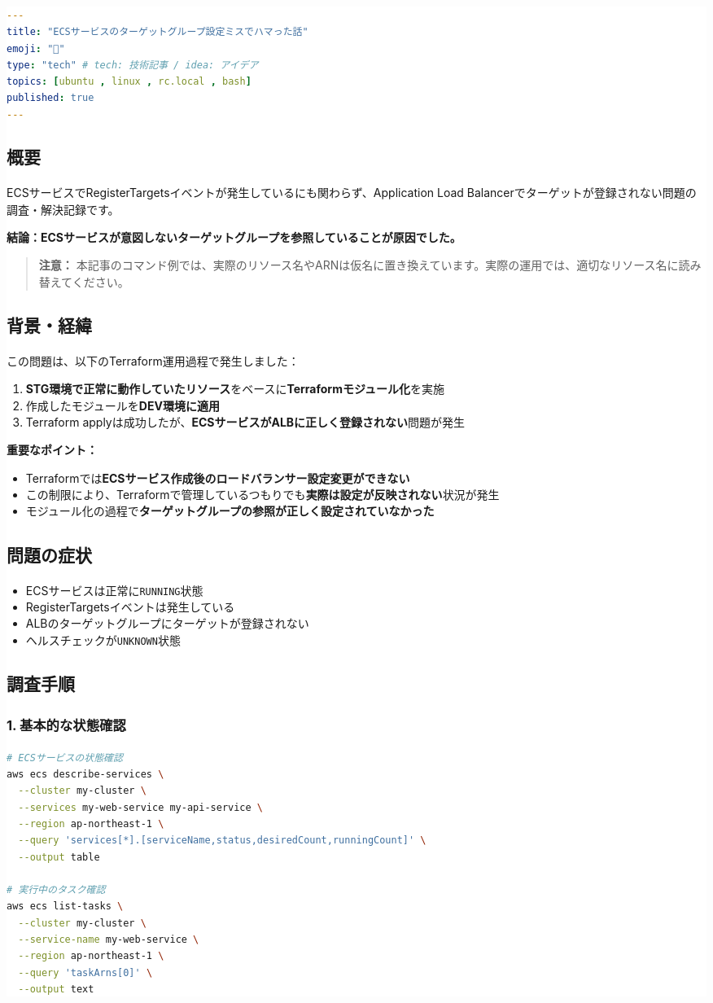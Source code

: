 ```yaml
---
title: "ECSサービスのターゲットグループ設定ミスでハマった話"
emoji: "🦏"
type: "tech" # tech: 技術記事 / idea: アイデア
topics: [ubuntu , linux , rc.local , bash]
published: true
---
```


## 概要

ECSサービスでRegisterTargetsイベントが発生しているにも関わらず、Application Load Balancerでターゲットが登録されない問題の調査・解決記録です。

**結論：ECSサービスが意図しないターゲットグループを参照していることが原因でした。**

> **注意：** 本記事のコマンド例では、実際のリソース名やARNは仮名に置き換えています。実際の運用では、適切なリソース名に読み替えてください。

## 背景・経緯

この問題は、以下のTerraform運用過程で発生しました：

1. **STG環境で正常に動作していたリソース**をベースに**Terraformモジュール化**を実施
2. 作成したモジュールを**DEV環境に適用**
3. Terraform applyは成功したが、**ECSサービスがALBに正しく登録されない**問題が発生

**重要なポイント：**
- Terraformでは**ECSサービス作成後のロードバランサー設定変更ができない**
- この制限により、Terraformで管理しているつもりでも**実際は設定が反映されない**状況が発生
- モジュール化の過程で**ターゲットグループの参照が正しく設定されていなかった**

## 問題の症状

- ECSサービスは正常に`RUNNING`状態
- RegisterTargetsイベントは発生している
- ALBのターゲットグループにターゲットが登録されない
- ヘルスチェックが`UNKNOWN`状態

## 調査手順

### 1. 基本的な状態確認

```bash
# ECSサービスの状態確認
aws ecs describe-services \
  --cluster my-cluster \
  --services my-web-service my-api-service \
  --region ap-northeast-1 \
  --query 'services[*].[serviceName,status,desiredCount,runningCount]' \
  --output table

# 実行中のタスク確認
aws ecs list-tasks \
  --cluster my-cluster \
  --service-name my-web-service \
  --region ap-northeast-1 \
  --query 'taskArns[0]' \
  --output text
```
